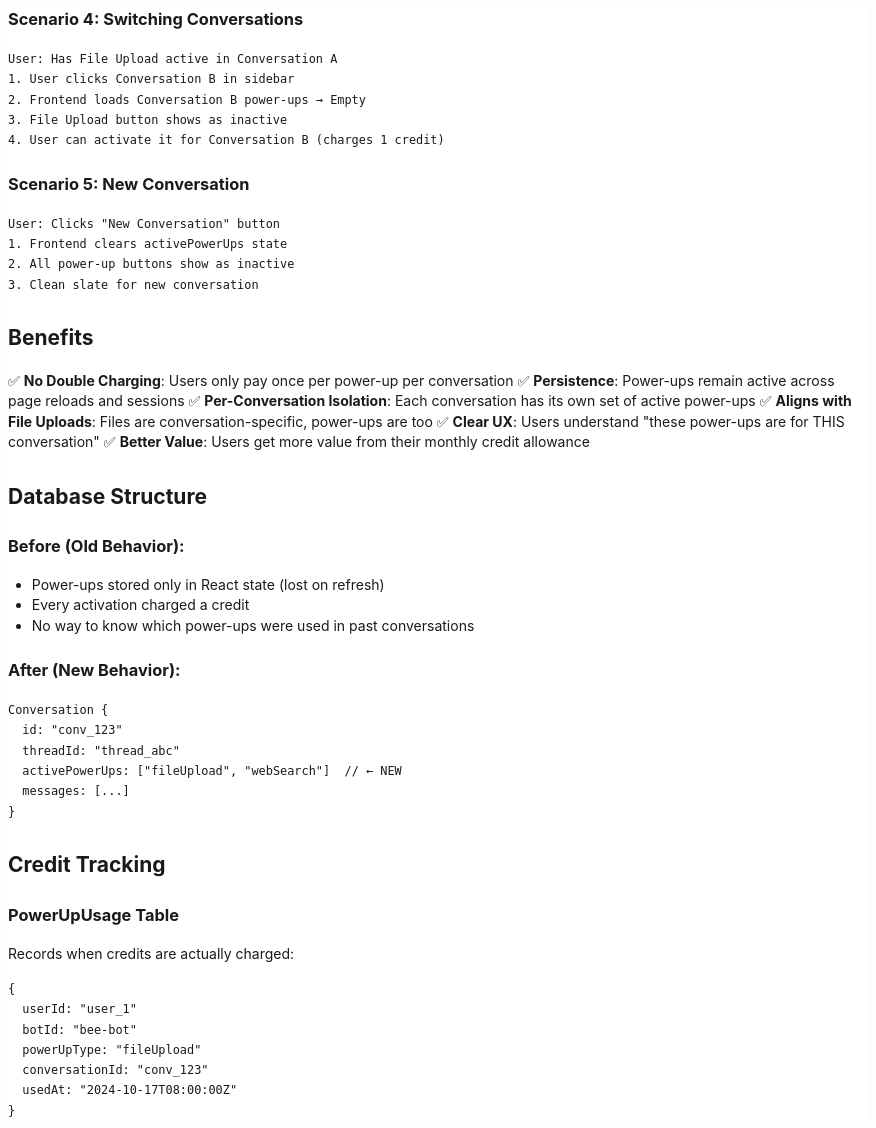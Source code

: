 ### Scenario 4: Switching Conversations
```
User: Has File Upload active in Conversation A
1. User clicks Conversation B in sidebar
2. Frontend loads Conversation B power-ups → Empty
3. File Upload button shows as inactive
4. User can activate it for Conversation B (charges 1 credit)
```

### Scenario 5: New Conversation
```
User: Clicks "New Conversation" button
1. Frontend clears activePowerUps state
2. All power-up buttons show as inactive
3. Clean slate for new conversation
```

## Benefits

✅ **No Double Charging**: Users only pay once per power-up per conversation
✅ **Persistence**: Power-ups remain active across page reloads and sessions
✅ **Per-Conversation Isolation**: Each conversation has its own set of active power-ups
✅ **Aligns with File Uploads**: Files are conversation-specific, power-ups are too
✅ **Clear UX**: Users understand "these power-ups are for THIS conversation"
✅ **Better Value**: Users get more value from their monthly credit allowance

## Database Structure

### Before (Old Behavior):
- Power-ups stored only in React state (lost on refresh)
- Every activation charged a credit
- No way to know which power-ups were used in past conversations

### After (New Behavior):
```
Conversation {
  id: "conv_123"
  threadId: "thread_abc"
  activePowerUps: ["fileUpload", "webSearch"]  // ← NEW
  messages: [...]
}
```

## Credit Tracking

### PowerUpUsage Table
Records when credits are actually charged:
```
{
  userId: "user_1"
  botId: "bee-bot"
  powerUpType: "fileUpload"
  conversationId: "conv_123"
  usedAt: "2024-10-17T08:00:00Z"
}
```
